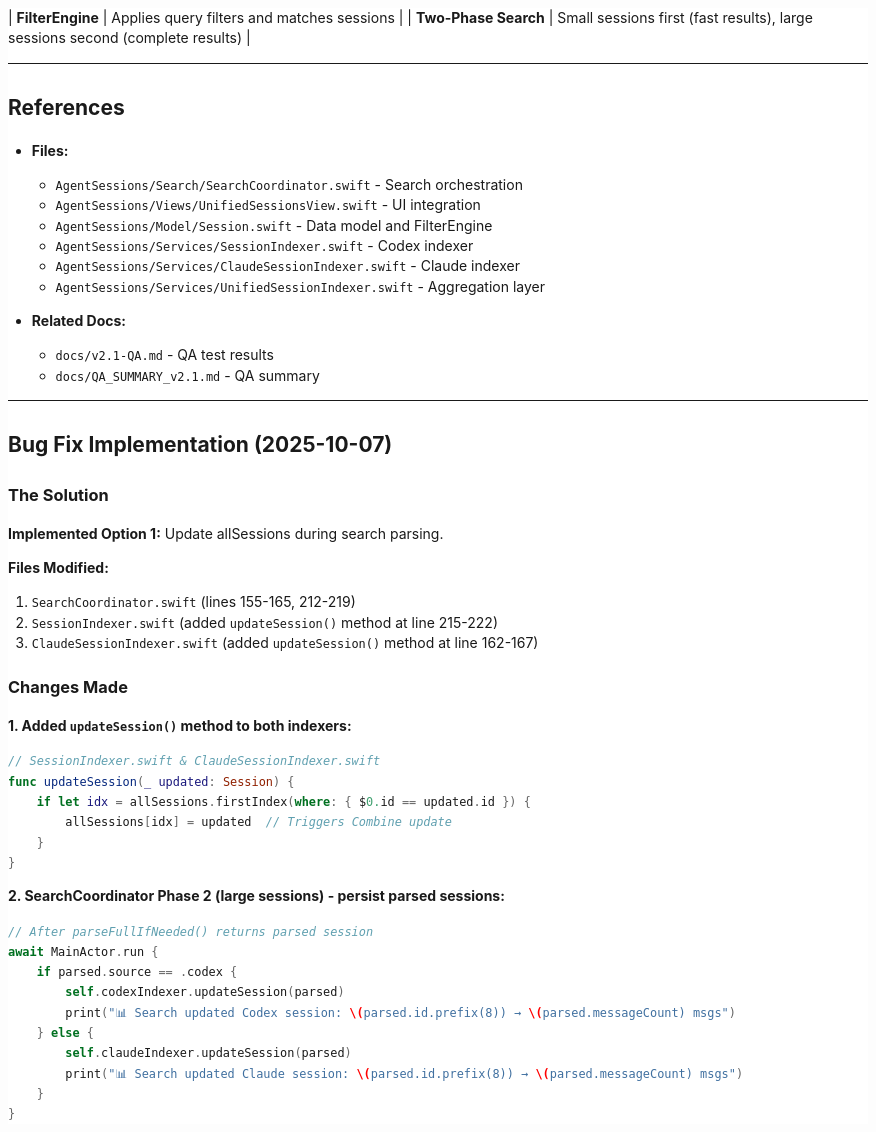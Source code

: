 | **FilterEngine** | Applies query filters and matches sessions |
| **Two-Phase Search** | Small sessions first (fast results), large sessions second (complete results) |

---

## References

- **Files:**
  - `AgentSessions/Search/SearchCoordinator.swift` - Search orchestration
  - `AgentSessions/Views/UnifiedSessionsView.swift` - UI integration
  - `AgentSessions/Model/Session.swift` - Data model and FilterEngine
  - `AgentSessions/Services/SessionIndexer.swift` - Codex indexer
  - `AgentSessions/Services/ClaudeSessionIndexer.swift` - Claude indexer
  - `AgentSessions/Services/UnifiedSessionIndexer.swift` - Aggregation layer

- **Related Docs:**
  - `docs/v2.1-QA.md` - QA test results
  - `docs/QA_SUMMARY_v2.1.md` - QA summary

---

## Bug Fix Implementation (2025-10-07)

### The Solution

**Implemented Option 1:** Update allSessions during search parsing.

**Files Modified:**
1. `SearchCoordinator.swift` (lines 155-165, 212-219)
2. `SessionIndexer.swift` (added `updateSession()` method at line 215-222)
3. `ClaudeSessionIndexer.swift` (added `updateSession()` method at line 162-167)

### Changes Made

**1. Added `updateSession()` method to both indexers:**

```swift
// SessionIndexer.swift & ClaudeSessionIndexer.swift
func updateSession(_ updated: Session) {
    if let idx = allSessions.firstIndex(where: { $0.id == updated.id }) {
        allSessions[idx] = updated  // Triggers Combine update
    }
}
```

**2. SearchCoordinator Phase 2 (large sessions) - persist parsed sessions:**

```swift
// After parseFullIfNeeded() returns parsed session
await MainActor.run {
    if parsed.source == .codex {
        self.codexIndexer.updateSession(parsed)
        print("📊 Search updated Codex session: \(parsed.id.prefix(8)) → \(parsed.messageCount) msgs")
    } else {
        self.claudeIndexer.updateSession(parsed)
        print("📊 Search updated Claude session: \(parsed.id.prefix(8)) → \(parsed.messageCount) msgs")
    }
}
```
